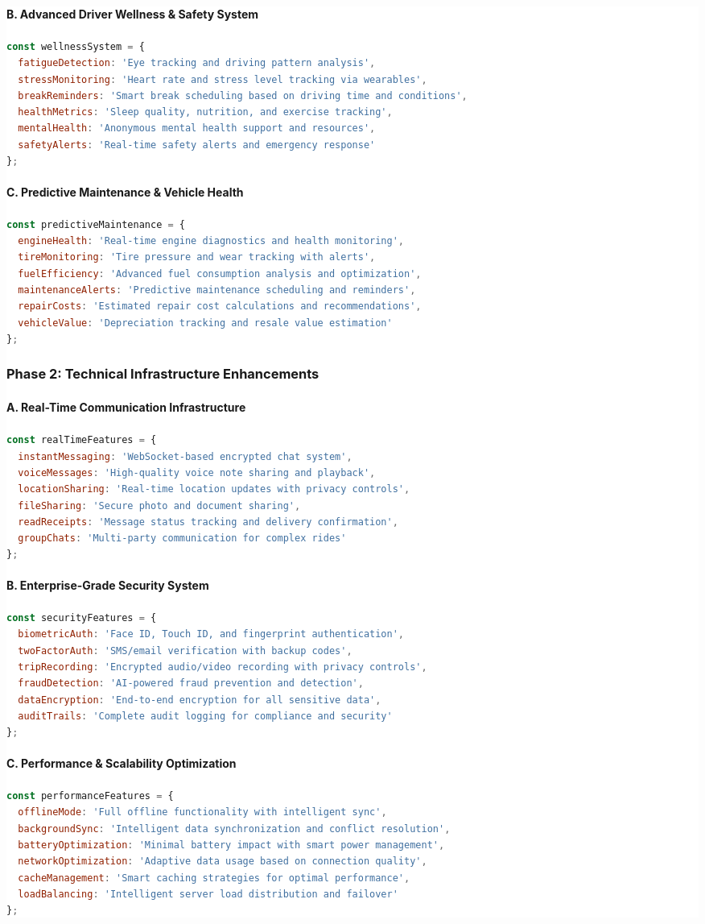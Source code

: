 #### **B. Advanced Driver Wellness & Safety System**
```javascript
const wellnessSystem = {
  fatigueDetection: 'Eye tracking and driving pattern analysis',
  stressMonitoring: 'Heart rate and stress level tracking via wearables',
  breakReminders: 'Smart break scheduling based on driving time and conditions',
  healthMetrics: 'Sleep quality, nutrition, and exercise tracking',
  mentalHealth: 'Anonymous mental health support and resources',
  safetyAlerts: 'Real-time safety alerts and emergency response'
};
```

#### **C. Predictive Maintenance & Vehicle Health**
```javascript
const predictiveMaintenance = {
  engineHealth: 'Real-time engine diagnostics and health monitoring',
  tireMonitoring: 'Tire pressure and wear tracking with alerts',
  fuelEfficiency: 'Advanced fuel consumption analysis and optimization',
  maintenanceAlerts: 'Predictive maintenance scheduling and reminders',
  repairCosts: 'Estimated repair cost calculations and recommendations',
  vehicleValue: 'Depreciation tracking and resale value estimation'
};
```

### **Phase 2: Technical Infrastructure Enhancements**

#### **A. Real-Time Communication Infrastructure**
```javascript
const realTimeFeatures = {
  instantMessaging: 'WebSocket-based encrypted chat system',
  voiceMessages: 'High-quality voice note sharing and playback',
  locationSharing: 'Real-time location updates with privacy controls',
  fileSharing: 'Secure photo and document sharing',
  readReceipts: 'Message status tracking and delivery confirmation',
  groupChats: 'Multi-party communication for complex rides'
};
```

#### **B. Enterprise-Grade Security System**
```javascript
const securityFeatures = {
  biometricAuth: 'Face ID, Touch ID, and fingerprint authentication',
  twoFactorAuth: 'SMS/email verification with backup codes',
  tripRecording: 'Encrypted audio/video recording with privacy controls',
  fraudDetection: 'AI-powered fraud prevention and detection',
  dataEncryption: 'End-to-end encryption for all sensitive data',
  auditTrails: 'Complete audit logging for compliance and security'
};
```

#### **C. Performance & Scalability Optimization**
```javascript
const performanceFeatures = {
  offlineMode: 'Full offline functionality with intelligent sync',
  backgroundSync: 'Intelligent data synchronization and conflict resolution',
  batteryOptimization: 'Minimal battery impact with smart power management',
  networkOptimization: 'Adaptive data usage based on connection quality',
  cacheManagement: 'Smart caching strategies for optimal performance',
  loadBalancing: 'Intelligent server load distribution and failover'
};
```
